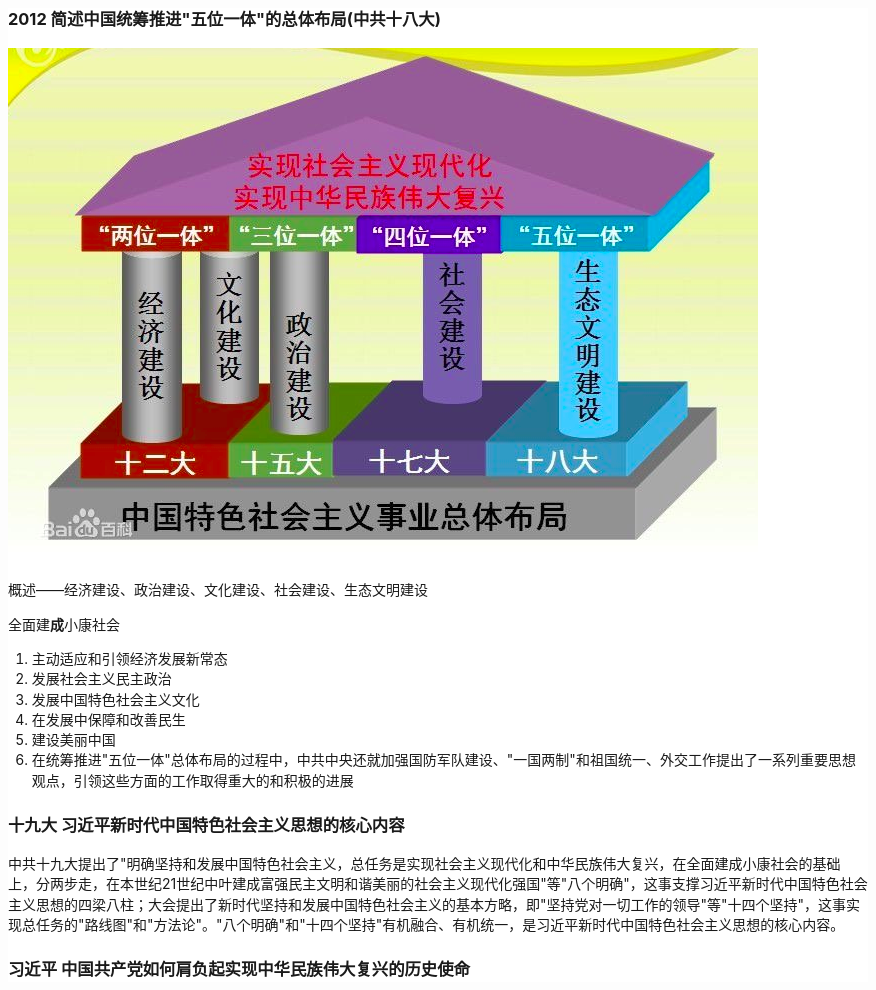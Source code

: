 

### 2012 简述中国统筹推进"五位一体"的总体布局(中共十八大)

![image-20190503154855680](assets/image-20190503154855680.png)

概述——经济建设、政治建设、文化建设、社会建设、生态文明建设

全面建**成**小康社会

1. 主动适应和引领经济发展新常态
2. 发展社会主义民主政治
3. 发展中国特色社会主义文化
4. 在发展中保障和改善民生
5. 建设美丽中国
6. 在统筹推进"五位一体"总体布局的过程中，中共中央还就加强国防军队建设、"一国两制"和祖国统一、外交工作提出了一系列重要思想观点，引领这些方面的工作取得重大的和积极的进展



### 十九大 习近平新时代中国特色社会主义思想的核心内容

中共十九大提出了"明确坚持和发展中国特色社会主义，总任务是实现社会主义现代化和中华民族伟大复兴，在全面建成小康社会的基础上，分两步走，在本世纪21世纪中叶建成富强民主文明和谐美丽的社会主义现代化强国"等"八个明确"，这事支撑习近平新时代中国特色社会主义思想的四梁八柱；大会提出了新时代坚持和发展中国特色社会主义的基本方略，即"坚持党对一切工作的领导"等"十四个坚持"，这事实现总任务的"路线图"和"方法论"。"八个明确"和"十四个坚持"有机融合、有机统一，是习近平新时代中国特色社会主义思想的核心内容。



### 习近平 中国共产党如何肩负起实现中华民族伟大复兴的历史使命
